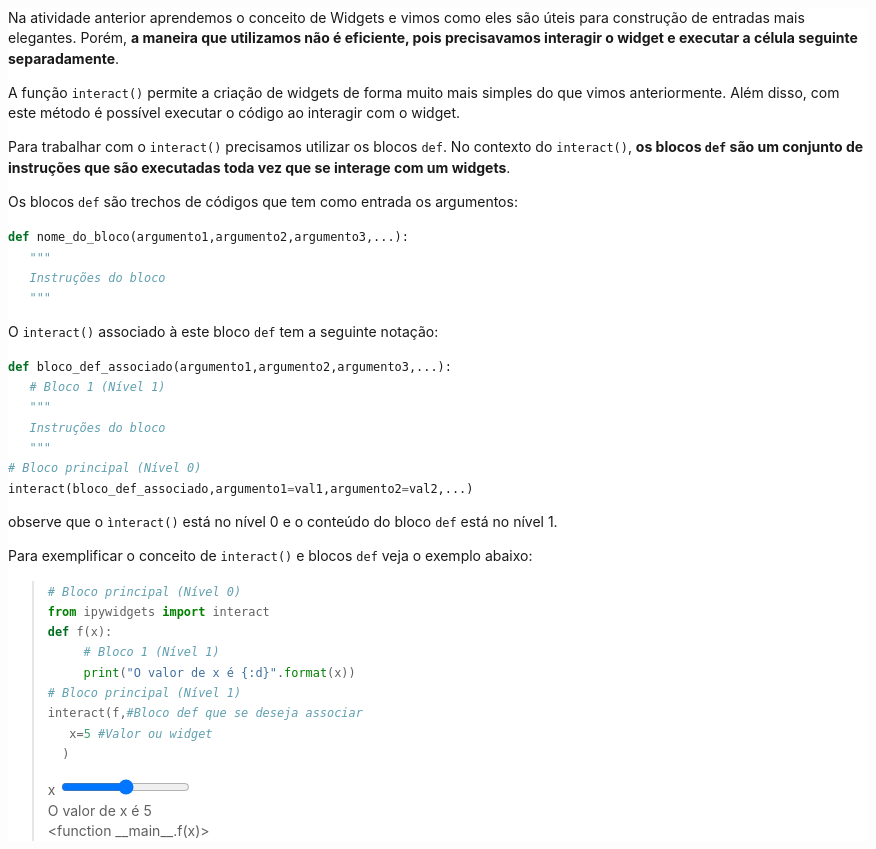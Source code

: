 Na atividade anterior aprendemos o conceito de Widgets e vimos como eles são úteis para construção de entradas mais elegantes. Porém, **a maneira que utilizamos não é eficiente, pois precisavamos interagir o widget e executar a célula seguinte separadamente**.

A função `interact()` permite a criação de widgets de forma muito mais simples do que vimos anteriormente. Além disso, com este método é possível executar o código ao interagir com o widget. 

Para trabalhar com o `interact()` precisamos utilizar os blocos `def`. No contexto do `interact()`, **os blocos `def` são um conjunto de instruções que são executadas toda vez que se interage com um widgets**.

Os blocos `def` são trechos de códigos que tem como entrada os argumentos:

```python
def nome_do_bloco(argumento1,argumento2,argumento3,...):
   """
   Instruções do bloco
   """
```

O `interact()` associado à este bloco `def` tem a seguinte notação:

```python
def bloco_def_associado(argumento1,argumento2,argumento3,...):
   # Bloco 1 (Nível 1)
   """
   Instruções do bloco
   """
# Bloco principal (Nível 0)
interact(bloco_def_associado,argumento1=val1,argumento2=val2,...)
```

observe que o `ìnteract()` está no nível 0 e o conteúdo do bloco `def` está no nível 1.

Para exemplificar o conceito de `interact()` e blocos `def` veja o exemplo abaixo:

> ```python
> # Bloco principal (Nível 0)
> from ipywidgets import interact
> def f(x):
>      # Bloco 1 (Nível 1)
>      print("O valor de x é {:d}".format(x))
> # Bloco principal (Nível 1)
> interact(f,#Bloco def que se deseja associar
>    x=5 #Valor ou widget
>   )
> ```
>
> <p>
> x  
> <input type="range" min="-5" max="15" value="5" class="slider" id="slider-B">
> <span id="val-B"></span><br>
> O valor de x é 5<br>
> &lt;function __main__.f(x)&gt;
> </p>
> <script>
> var sliderB = document.getElementById("slider-B");
> var outputB = document.getElementById("val-B");
> outputB.innerHTML = sliderB.value;
> sliderB.oninput = function() {
> outputB.innerHTML = (this.value).toString();
> }
> </script>
